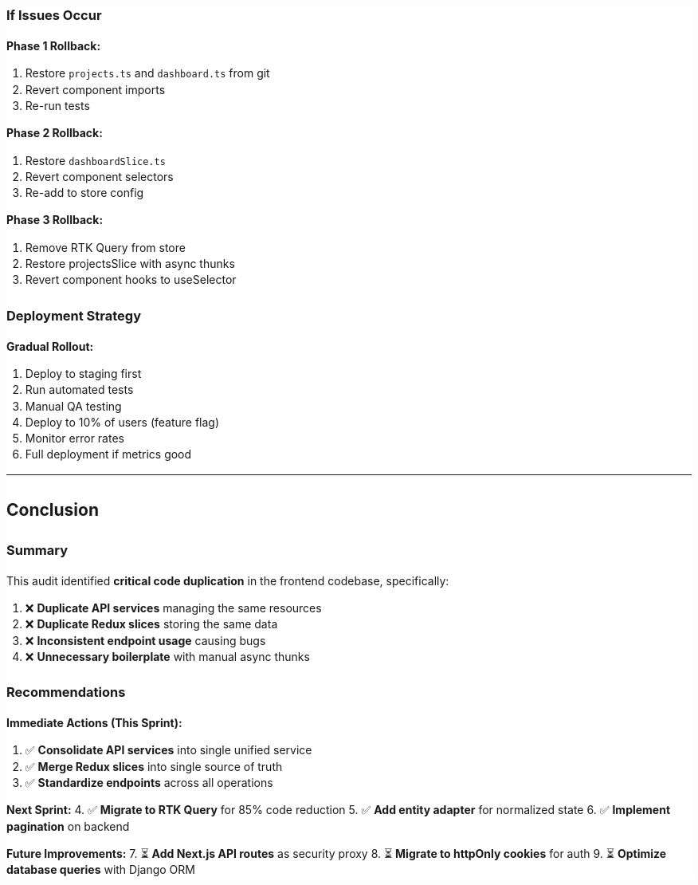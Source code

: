 ### If Issues Occur

**Phase 1 Rollback:**
1. Restore `projects.ts` and `dashboard.ts` from git
2. Revert component imports
3. Re-run tests

**Phase 2 Rollback:**
1. Restore `dashboardSlice.ts`
2. Revert component selectors
3. Re-add to store config

**Phase 3 Rollback:**
1. Remove RTK Query from store
2. Restore projectsSlice with async thunks
3. Revert component hooks to useSelector

### Deployment Strategy

**Gradual Rollout:**
1. Deploy to staging first
2. Run automated tests
3. Manual QA testing
4. Deploy to 10% of users (feature flag)
5. Monitor error rates
6. Full deployment if metrics good

---

## Conclusion

### Summary

This audit identified **critical code duplication** in the frontend codebase, specifically:

1. ❌ **Duplicate API services** managing the same resources
2. ❌ **Duplicate Redux slices** storing the same data
3. ❌ **Inconsistent endpoint usage** causing bugs
4. ❌ **Unnecessary boilerplate** with manual async thunks

### Recommendations

**Immediate Actions (This Sprint):**
1. ✅ **Consolidate API services** into single unified service
2. ✅ **Merge Redux slices** into single source of truth
3. ✅ **Standardize endpoints** across all operations

**Next Sprint:**
4. ✅ **Migrate to RTK Query** for 85% code reduction
5. ✅ **Add entity adapter** for normalized state
6. ✅ **Implement pagination** on backend

**Future Improvements:**
7. ⏳ **Add Next.js API routes** as security proxy
8. ⏳ **Migrate to httpOnly cookies** for auth
9. ⏳ **Optimize database queries** with Django ORM
